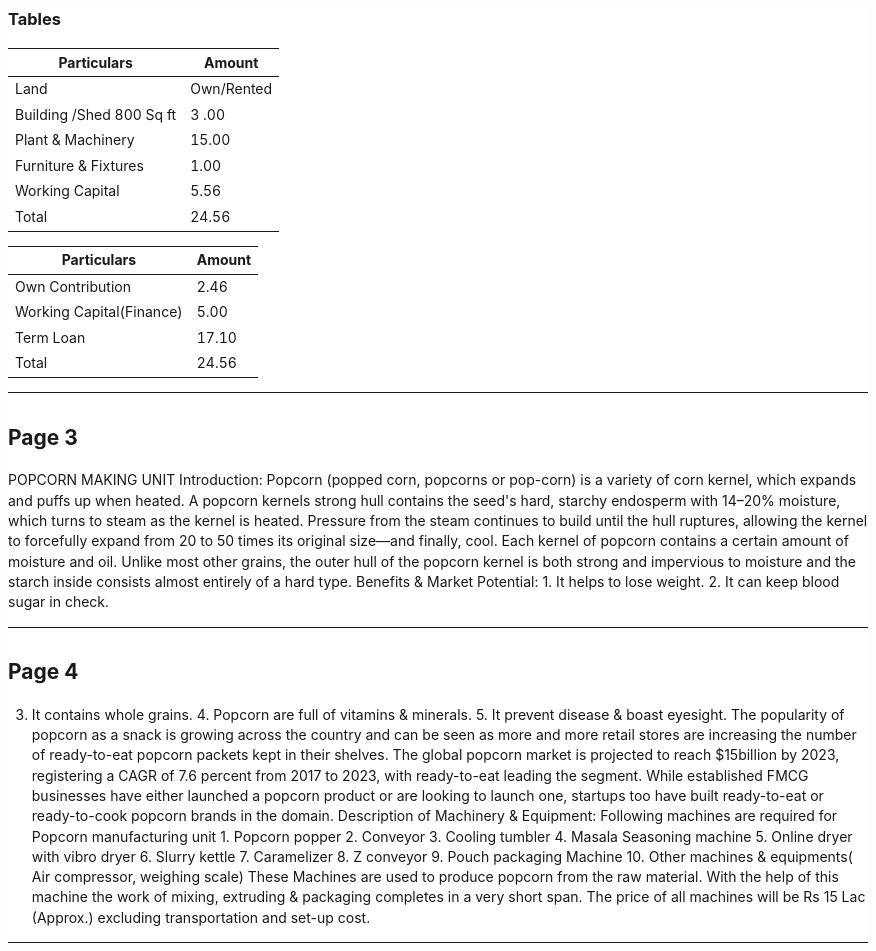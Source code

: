 ### Tables

| Particulars | Amount |
|---|---|
| Land | Own/Rented |
| Building /Shed 800 Sq ft | 3 .00 |
| Plant & Machinery | 15.00 |
| Furniture & Fixtures | 1.00 |
| Working Capital | 5.56 |
| Total | 24.56 |

| Particulars | Amount |
|---|---|
| Own Contribution | 2.46 |
| Working Capital(Finance) | 5.00 |
| Term Loan | 17.10 |
| Total | 24.56 |

---

## Page 3

POPCORN MAKING UNIT Introduction: Popcorn (popped corn, popcorns or pop-corn) is a variety of corn kernel, which expands and puffs up when heated. A popcorn kernels strong hull contains the seed's hard, starchy endosperm with 14–20% moisture, which turns to steam as the kernel is heated. Pressure from the steam continues to build until the hull ruptures, allowing the kernel to forcefully expand from 20 to 50 times its original size—and finally, cool. Each kernel of popcorn contains a certain amount of moisture and oil. Unlike most other grains, the outer hull of the popcorn kernel is both strong and impervious to moisture and the starch inside consists almost entirely of a hard type. Benefits & Market Potential: 1. It helps to lose weight. 2. It can keep blood sugar in check.

---

## Page 4

3. It contains whole grains. 4. Popcorn are full of vitamins & minerals. 5. It prevent disease & boast eyesight. The popularity of popcorn as a snack is growing across the country and can be seen as more and more retail stores are increasing the number of ready-to-eat popcorn packets kept in their shelves. The global popcorn market is projected to reach $15billion by 2023, registering a CAGR of 7.6 percent from 2017 to 2023, with ready-to-eat leading the segment. While established FMCG businesses have either launched a popcorn product or are looking to launch one, startups too have built ready-to-eat or ready-to-cook popcorn brands in the domain. Description of Machinery & Equipment: Following machines are required for Popcorn manufacturing unit 1. Popcorn popper 2. Conveyor 3. Cooling tumbler 4. Masala Seasoning machine 5. Online dryer with vibro dryer 6. Slurry kettle 7. Caramelizer 8. Z conveyor 9. Pouch packaging Machine 10. Other machines & equipments( Air compressor, weighing scale) These Machines are used to produce popcorn from the raw material. With the help of this machine the work of mixing, extruding & packaging completes in a very short span. The price of all machines will be Rs 15 Lac (Approx.) excluding transportation and set-up cost.

---